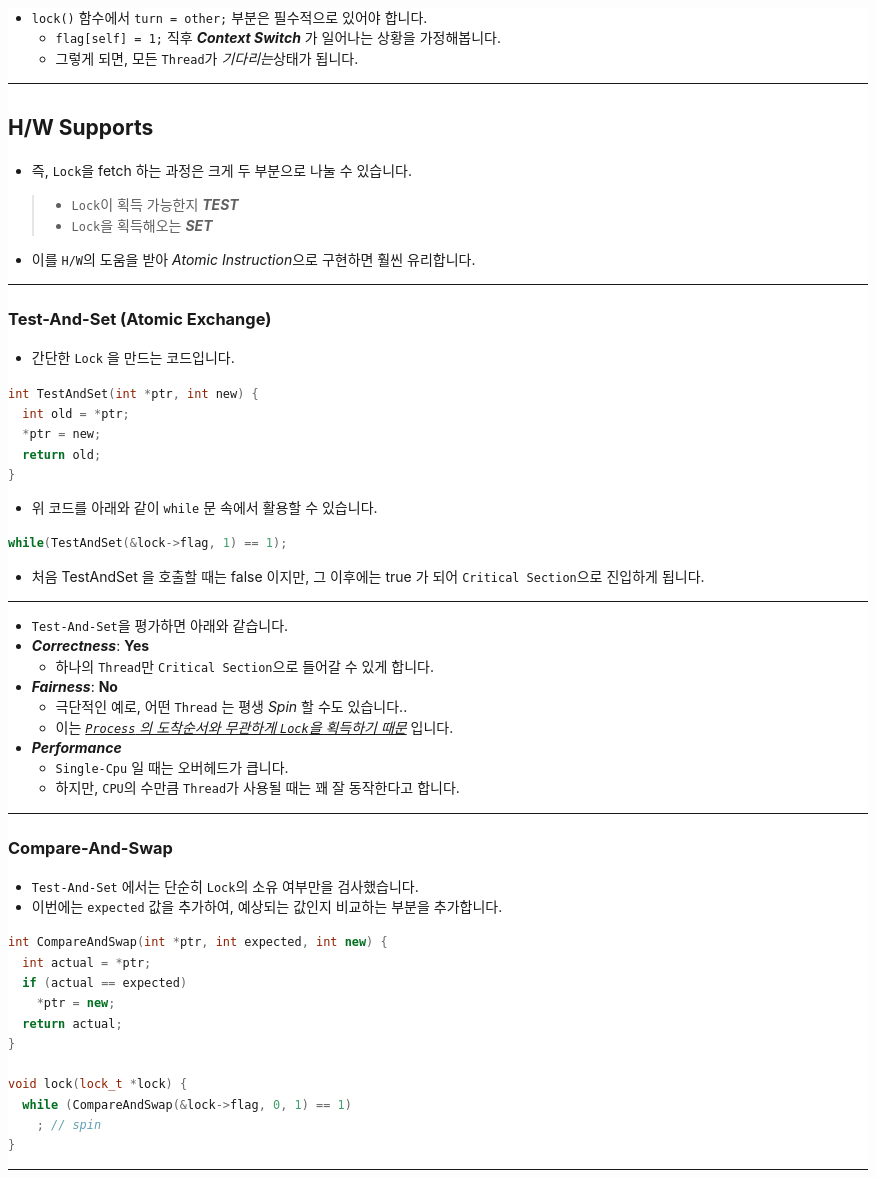 - `lock()` 함수에서 `turn = other;` 부분은 <txtred>필수적</txtred>으로 있어야 합니다.
  - `flag[self] = 1;` 직후 ***Context Switch*** 가 일어나는 상황을 가정해봅니다.
  - 그렇게 되면, 모든 `Thread`가 <txtred>*기다리는*</txtred>상태가 됩니다.

---
## H/W Supports
- 즉, `Lock`을 fetch 하는 과정은 크게 두 부분으로 나눌 수 있습니다.
> - `Lock`이 획득 가능한지 ***TEST***
> - `Lock`을 획득해오는 ***SET***
- 이를 `H/W`의 도움을 받아 <txtylw>*Atomic Instruction*</txtylw>으로 구현하면 훨씬 유리합니다.

---

### Test-And-Set (Atomic Exchange)
- 간단한 `Lock` 을 만드는 코드입니다.
```c
int TestAndSet(int *ptr, int new) {
  int old = *ptr;
  *ptr = new;
  return old;
}
```

- 위 코드를 아래와 같이 `while` 문 속에서 활용할 수 있습니다.
```c
while(TestAndSet(&lock->flag, 1) == 1);
```

- 처음 TestAndSet 을 호출할 때는 <txtylw>false</txtylw> 이지만, 그 이후에는 <txtylw>true</txtylw> 가 되어 `Critical Section`으로 진입하게 됩니다.

---

- `Test-And-Set`을 평가하면 아래와 같습니다.
- ***Correctness***: <txtylw>**Yes**</txtylw>
  - 하나의 `Thread`만 `Critical Section`으로 들어갈 수 있게 합니다.
- ***Fairness***: <txtred>**No**</txtred>
  - 극단적인 예로, 어떤 `Thread` 는 평생 *Spin* 할 수도 있습니다..
  - 이는 <u>*`Process` 의 도착순서와 무관하게 `Lock`을 획득하기 때문*</u> 입니다.
- ***Performance***
  - `Single-Cpu` 일 때는 오버헤드가 큽니다.
  - 하지만, `CPU`의 수만큼 `Thread`가 사용될 때는 꽤 잘 동작한다고 합니다.

---

### Compare-And-Swap
- `Test-And-Set` 에서는 단순히 `Lock`의 소유 여부만을 검사했습니다.
- 이번에는 `expected` 값을 추가하여, 예상되는 값인지 <txtred>비교</txtred>하는 부분을 추가합니다.

```cpp
int CompareAndSwap(int *ptr, int expected, int new) {
  int actual = *ptr;
  if (actual == expected)
    *ptr = new;
  return actual;
}

void lock(lock_t *lock) {
  while (CompareAndSwap(&lock->flag, 0, 1) == 1)
    ; // spin
}
```

---